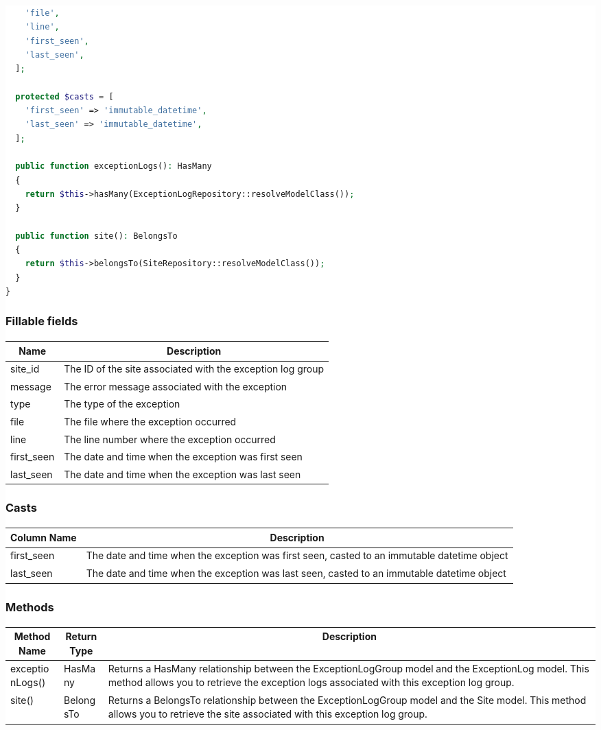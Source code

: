 ```php
    'file',
    'line',
    'first_seen',
    'last_seen',
  ];

  protected $casts = [
    'first_seen' => 'immutable_datetime',
    'last_seen' => 'immutable_datetime',
  ];

  public function exceptionLogs(): HasMany
  {
    return $this->hasMany(ExceptionLogRepository::resolveModelClass());
  }

  public function site(): BelongsTo
  {
    return $this->belongsTo(SiteRepository::resolveModelClass());
  }
}
```

### Fillable fields

| Name | Description |
| --- | --- |
| site_id | The ID of the site associated with the exception log group |
| message | The error message associated with the exception |
| type | The type of the exception |
| file | The file where the exception occurred |
| line | The line number where the exception occurred |
| first_seen | The date and time when the exception was first seen |
| last_seen | The date and time when the exception was last seen |

### Casts

| Column Name | Description |
| --- | --- |
| first_seen | The date and time when the exception was first seen, casted to an immutable datetime object |
| last_seen | The date and time when the exception was last seen, casted to an immutable datetime object |

### Methods

| Method Name | Return Type | Description |
| --- | --- | --- |
| exceptionLogs() | HasMany | Returns a HasMany relationship between the ExceptionLogGroup model and the ExceptionLog model. This method allows you to retrieve the exception logs associated with this exception log group. |
| site() | BelongsTo | Returns a BelongsTo relationship between the ExceptionLogGroup model and the Site model. This method allows you to retrieve the site associated with this exception log group. |
